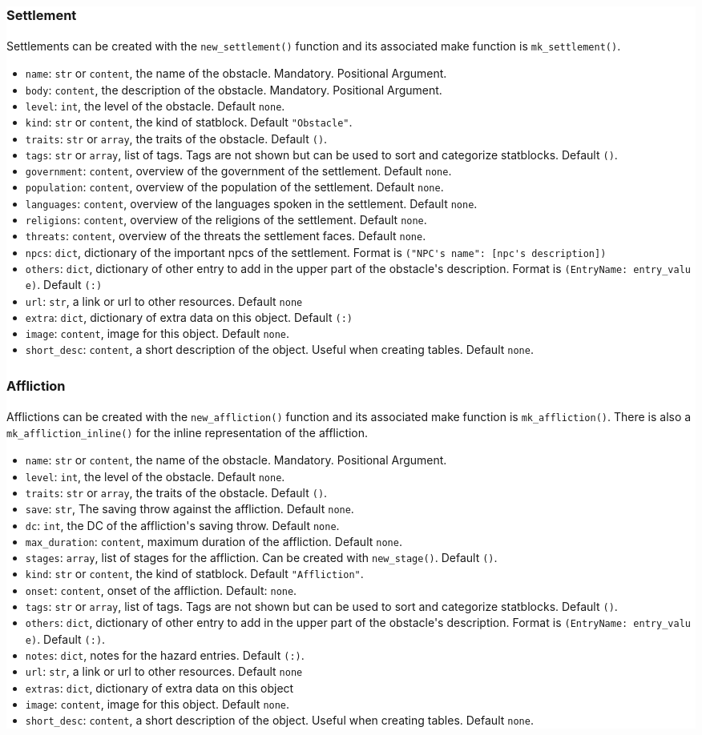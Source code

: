 ### Settlement

Settlements can be created with the `new_settlement()` function and its associated make function is `mk_settlement()`.

- `name`: `str` or `content`, the name of the obstacle. Mandatory. Positional Argument.
- `body`: `content`, the description of the obstacle. Mandatory. Positional Argument.
- `level`: `int`, the level of the obstacle. Default `none`.
- `kind`: `str` or `content`, the kind of statblock. Default `"Obstacle"`.
- `traits`: `str` or `array`, the traits of the obstacle. Default `()`.
- `tags`: `str` or `array`, list of tags. Tags are not shown but can be used to sort and categorize statblocks. Default `()`.
- `government`: `content`, overview of the government of the settlement. Default `none`.
- `population`: `content`, overview of the population of the settlement. Default `none`.
- `languages`: `content`, overview of the languages spoken in the settlement. Default `none`.
- `religions`: `content`, overview of the religions of the settlement. Default `none`.
- `threats`: `content`, overview of the threats the settlement faces. Default `none`.
- `npcs`: `dict`, dictionary of the important npcs of the settlement. Format is `("NPC's name": [npc's description])`
- `others`: `dict`, dictionary of other entry to add in the upper part of the obstacle's description. Format is `(EntryName: entry_value)`. Default `(:)`
- `url`: `str`, a link or url to other resources. Default `none`
- `extra`: `dict`, dictionary of extra data on this object. Default `(:)`
- `image`: `content`, image for this object. Default `none`.
- `short_desc`: `content`, a short description of the object. Useful when creating tables. Default `none`.


### Affliction
Afflictions can be created with the `new_affliction()` function and its associated make function is `mk_affliction()`. There is also a `mk_affliction_inline()` for the inline representation of the affliction.

- `name`: `str` or `content`, the name of the obstacle. Mandatory. Positional Argument.
- `level`: `int`, the level of the obstacle. Default `none`.
- `traits`: `str` or `array`, the traits of the obstacle. Default `()`.
- `save`: `str`, The saving throw against the affliction. Default `none`.
- `dc`: `int`, the DC of the affliction's saving throw. Default `none`.
- `max_duration`: `content`, maximum duration of the affliction. Default `none`.
- `stages`: `array`, list of stages for the affliction. Can be created with `new_stage()`. Default `()`.
- `kind`: `str` or `content`, the kind of statblock. Default `"Affliction"`.
- `onset`: `content`, onset of the affliction. Default: `none`.
- `tags`: `str` or `array`, list of tags. Tags are not shown but can be used to sort and categorize statblocks. Default `()`.
- `others`: `dict`, dictionary of other entry to add in the upper part of the obstacle's description. Format is `(EntryName: entry_value)`. Default `(:)`.
- `notes`: `dict`, notes for the hazard entries. Default `(:)`.
- `url`: `str`, a link or url to other resources. Default `none`
- `extras`: `dict`, dictionary of extra data on this object
- `image`: `content`, image for this object. Default `none`.
- `short_desc`: `content`, a short description of the object. Useful when creating tables. Default `none`.
